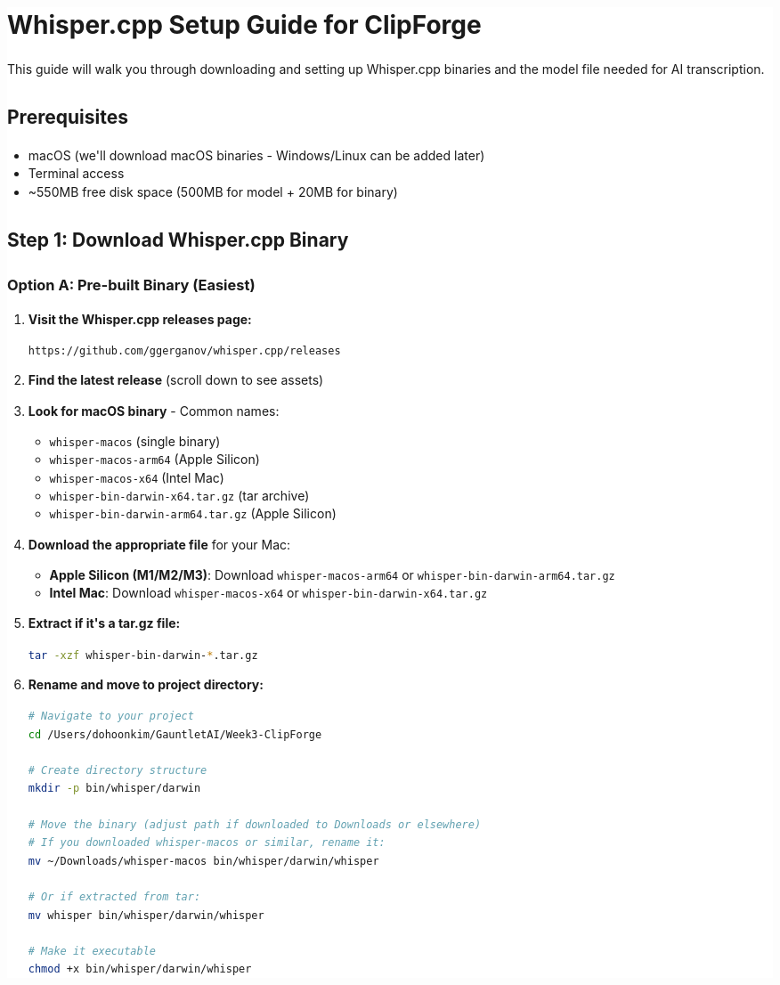# Whisper.cpp Setup Guide for ClipForge

This guide will walk you through downloading and setting up Whisper.cpp binaries and the model file needed for AI transcription.

## Prerequisites

- macOS (we'll download macOS binaries - Windows/Linux can be added later)
- Terminal access
- ~550MB free disk space (500MB for model + 20MB for binary)

## Step 1: Download Whisper.cpp Binary

### Option A: Pre-built Binary (Easiest)

1. **Visit the Whisper.cpp releases page:**
   ```
   https://github.com/ggerganov/whisper.cpp/releases
   ```

2. **Find the latest release** (scroll down to see assets)

3. **Look for macOS binary** - Common names:
   - `whisper-macos` (single binary)
   - `whisper-macos-arm64` (Apple Silicon)
   - `whisper-macos-x64` (Intel Mac)
   - `whisper-bin-darwin-x64.tar.gz` (tar archive)
   - `whisper-bin-darwin-arm64.tar.gz` (Apple Silicon)

4. **Download the appropriate file** for your Mac:
   - **Apple Silicon (M1/M2/M3)**: Download `whisper-macos-arm64` or `whisper-bin-darwin-arm64.tar.gz`
   - **Intel Mac**: Download `whisper-macos-x64` or `whisper-bin-darwin-x64.tar.gz`

5. **Extract if it's a tar.gz file:**
   ```bash
   tar -xzf whisper-bin-darwin-*.tar.gz
   ```

6. **Rename and move to project directory:**
   ```bash
   # Navigate to your project
   cd /Users/dohoonkim/GauntletAI/Week3-ClipForge
   
   # Create directory structure
   mkdir -p bin/whisper/darwin
   
   # Move the binary (adjust path if downloaded to Downloads or elsewhere)
   # If you downloaded whisper-macos or similar, rename it:
   mv ~/Downloads/whisper-macos bin/whisper/darwin/whisper
   
   # Or if extracted from tar:
   mv whisper bin/whisper/darwin/whisper
   
   # Make it executable
   chmod +x bin/whisper/darwin/whisper
   ```
